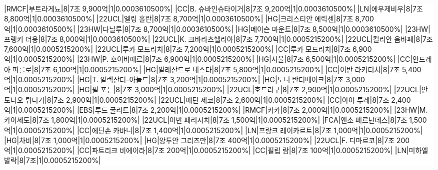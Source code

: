 |RMCF|부트라게뇨|8|7조 9,900억|1|0.0003610500%|
|CC|B. 슈바인슈타이거|8|7조 9,200억|1|0.0003610500%|
|LN|에우제비우|8|7조 8,800억|1|0.0003610500%|
|22UCL|엘링 홀란|8|7조 8,700억|1|0.0003610500%|
|HG|크리스티안 에릭센|8|7조 8,700억|1|0.0003610500%|
|23HW|다닐루|8|7조 8,700억|1|0.0003610500%|
|HG|메이슨 마운트|8|7조 8,500억|1|0.0003610500%|
|23HW|프렝키 더용|8|7조 8,000억|1|0.0003610500%|
|22UCL|K. 크바라츠헬리아|8|7조 7,700억|1|0.0005215200%|
|22UCL|킬리안 음바페|8|7조 7,600억|1|0.0005215200%|
|22UCL|루카 모드리치|8|7조 7,200억|1|0.0005215200%|
|CC|루카 모드리치|8|7조 6,900억|1|0.0005215200%|
|23HW|P. 호이비에르|8|7조 6,900억|1|0.0005215200%|
|HG|사울|8|7조 6,500억|1|0.0005215200%|
|CC|안드레아 피를로|8|7조 6,100억|1|0.0005215200%|
|HG|알레산드로 네스타|8|7조 5,800억|1|0.0005215200%|
|CC|이반 라키티치|8|7조 5,400억|1|0.0005215200%|
|HG|T. 알렉산더-아놀드|8|7조 3,200억|1|0.0005215200%|
|HG|도니 반더베이크|8|7조 3,000억|1|0.0005215200%|
|HG|필 포든|8|7조 3,000억|1|0.0005215200%|
|22UCL|호드리구|8|7조 2,900억|1|0.0005215200%|
|22UCL|안토니오 뤼디거|8|7조 2,900억|1|0.0005215200%|
|22UCL|에딘 제코|8|7조 2,600억|1|0.0005215200%|
|CC|야야 투레|8|7조 2,400억|1|0.0005215200%|
|EBS|루드 굴리트|8|7조 2,200억|1|0.0005215200%|
|RMCF|카카|8|7조 2,000억|1|0.0005215200%|
|23HW|M. 카이세도|8|7조 1,800억|1|0.0005215200%|
|22UCL|이반 페리시치|8|7조 1,500억|1|0.0005215200%|
|FCA|엔소 페르난데스|8|7조 1,500억|1|0.0005215200%|
|CC|에딘손 카바니|8|7조 1,400억|1|0.0005215200%|
|LN|프랑크 레이카르트|8|7조 1,000억|1|0.0005215200%|
|HG|차비|8|7조 1,000억|1|0.0005215200%|
|HG|앙투안 그리즈만|8|7조 400억|1|0.0005215200%|
|22UCL|F. 디마르코|8|7조 200억|1|0.0005215200%|
|CC|파트리크 비에이라|8|7조 200억|1|0.0005215200%|
|CC|필립 람|8|7조 100억|1|0.0005215200%|
|LN|미하엘 발락|8|7조|1|0.0005215200%|